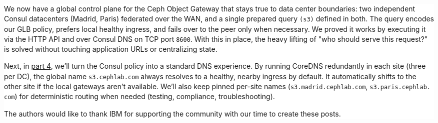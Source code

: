 We now have a global control plane for the Ceph Object Gateway that stays true to
data center boundaries: two independent Consul datacenters (Madrid, Paris)
federated over the WAN, and a single prepared query ``(s3)`` defined in both.
The query encodes our GLB policy, prefers local healthy ingress, and fails over
to the peer only when necessary. We proved it works by executing it via the HTTP
API and over Consul DNS on TCP port ``8600``. With this in place, the heavy lifting
of "who should serve this request?" is solved without touching application URLs or
centralizing state.

Next, in [part 4](https://ceph.io/en/news/blog/2025/consul-lb4), we’ll turn the
Consul policy into a standard DNS experience. By running CoreDNS redundantly in
each site (three per DC), the global name ``s3.cephlab.com`` always resolves to
a healthy, nearby ingress by default. It automatically shifts to the other site
if the local gateways aren’t available. We’ll also keep pinned per-site
names (``s3.madrid.cephlab.com``, ``s3.paris.cephlab.com``) for deterministic
routing when needed (testing, compliance, troubleshooting).


The authors would like to thank IBM for supporting the community with our time to create these posts.
